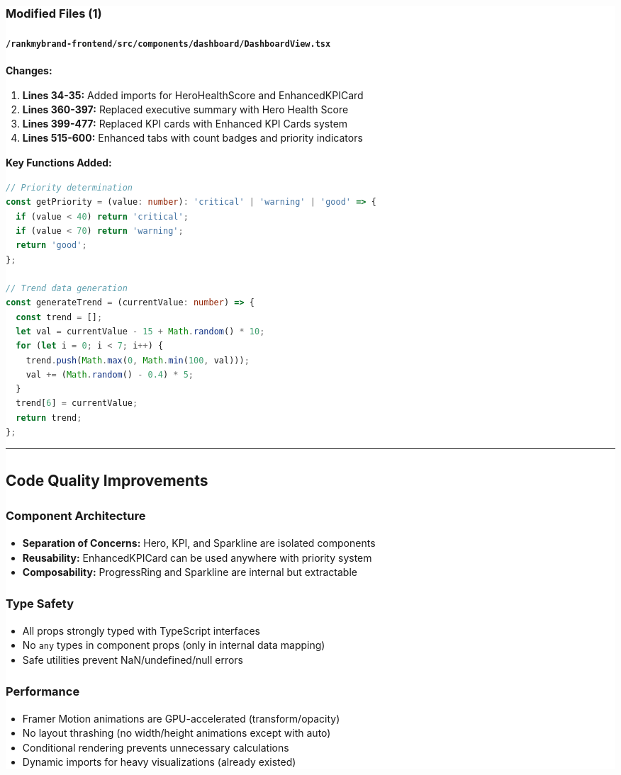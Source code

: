 ### Modified Files (1)

#### `/rankmybrand-frontend/src/components/dashboard/DashboardView.tsx`
**Changes:**
1. **Lines 34-35:** Added imports for HeroHealthScore and EnhancedKPICard
2. **Lines 360-397:** Replaced executive summary with Hero Health Score
3. **Lines 399-477:** Replaced KPI cards with Enhanced KPI Cards system
4. **Lines 515-600:** Enhanced tabs with count badges and priority indicators

**Key Functions Added:**
```typescript
// Priority determination
const getPriority = (value: number): 'critical' | 'warning' | 'good' => {
  if (value < 40) return 'critical';
  if (value < 70) return 'warning';
  return 'good';
};

// Trend data generation
const generateTrend = (currentValue: number) => {
  const trend = [];
  let val = currentValue - 15 + Math.random() * 10;
  for (let i = 0; i < 7; i++) {
    trend.push(Math.max(0, Math.min(100, val)));
    val += (Math.random() - 0.4) * 5;
  }
  trend[6] = currentValue;
  return trend;
};
```

---

## Code Quality Improvements

### Component Architecture
- **Separation of Concerns:** Hero, KPI, and Sparkline are isolated components
- **Reusability:** EnhancedKPICard can be used anywhere with priority system
- **Composability:** ProgressRing and Sparkline are internal but extractable

### Type Safety
- All props strongly typed with TypeScript interfaces
- No `any` types in component props (only in internal data mapping)
- Safe utilities prevent NaN/undefined/null errors

### Performance
- Framer Motion animations are GPU-accelerated (transform/opacity)
- No layout thrashing (no width/height animations except with auto)
- Conditional rendering prevents unnecessary calculations
- Dynamic imports for heavy visualizations (already existed)
